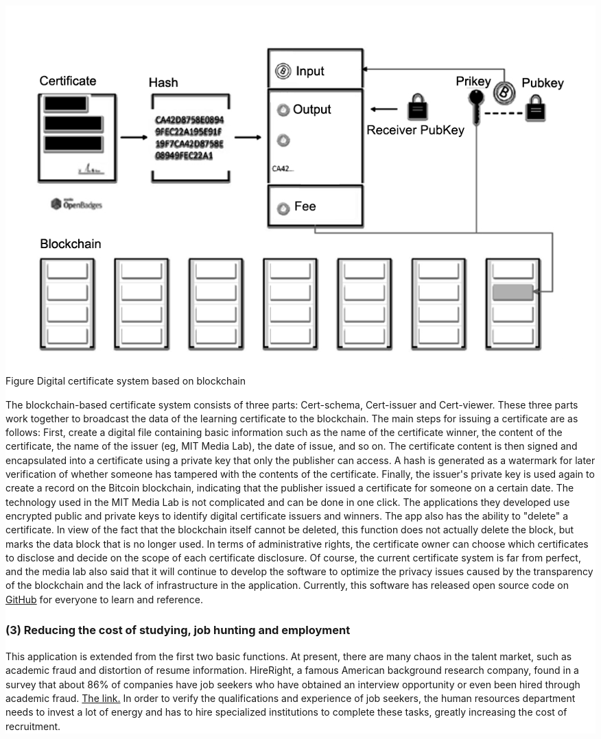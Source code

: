 ![GitHub Logo](/图片5.png)

Figure Digital certificate system based on blockchain
 
The blockchain-based certificate system consists of three parts: Cert-schema, Cert-issuer and Cert-viewer. These three parts work together to broadcast the data of the learning certificate to the blockchain. The main steps for issuing a certificate are as follows: First, create a digital file containing basic information such as the name of the certificate winner, the content of the certificate, the name of the issuer (eg, MIT Media Lab), the date of issue, and so on. The certificate content is then signed and encapsulated into a certificate using a private key that only the publisher can access. A hash is generated as a watermark for later verification of whether someone has tampered with the contents of the certificate. Finally, the issuer's private key is used again to create a record on the Bitcoin blockchain, indicating that the publisher issued a certificate for someone on a certain date.
The technology used in the MIT Media Lab is not complicated and can be done in one click. The applications they developed use encrypted public and private keys to identify digital certificate issuers and winners. The app also has the ability to "delete" a certificate. In view of the fact that the blockchain itself cannot be deleted, this function does not actually delete the block, but marks the data block that is no longer used. In terms of administrative rights, the certificate owner can choose which certificates to disclose and decide on the scope of each certificate disclosure. Of course, the current certificate system is far from perfect, and the media lab also said that it will continue to develop the software to optimize the privacy issues caused by the transparency of the blockchain and the lack of infrastructure in the application. Currently, this software has released open source code on [GitHub](http://certificates.media.mit.edu/) for everyone to learn and reference. 

### (3) Reducing the cost of studying, job hunting and employment
This application is extended from the first two basic functions. At present, there are many chaos in the talent market, such as academic fraud and distortion of resume information. HireRight, a famous American background research company, found in a survey that about 86% of companies have job seekers who have obtained an interview opportunity or even been hired through academic fraud. [The link.]( http://hosteddocs.ittoolbox.com/2015-employment-screening-benchmark-report_final.pdf) In order to verify the qualifications and experience of job seekers, the human resources department needs to invest a lot of energy and has to hire specialized institutions to complete these tasks, greatly increasing the cost of recruitment.
 